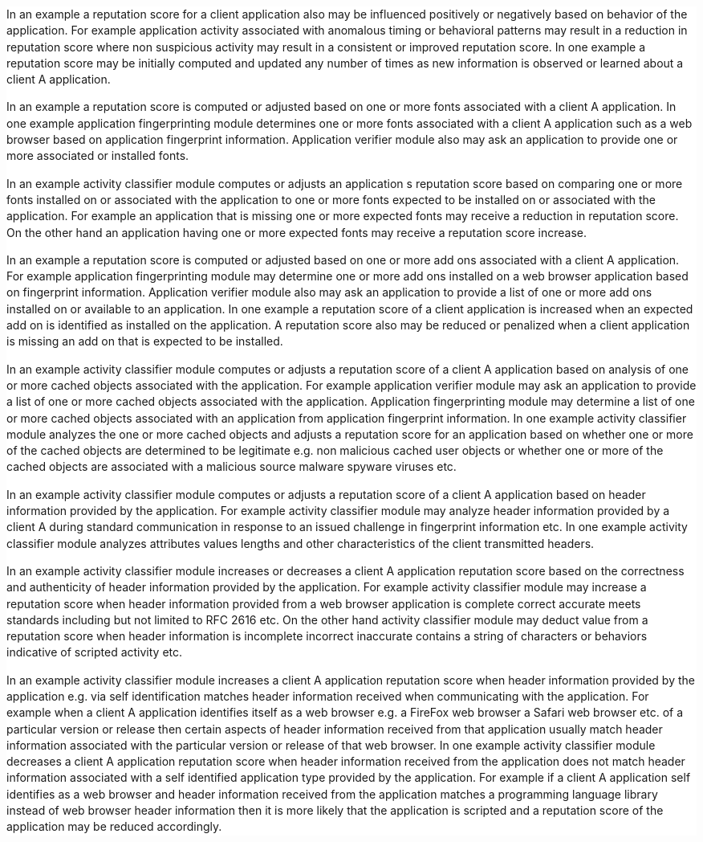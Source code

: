 In an example a reputation score for a client application also may be influenced positively or negatively based on behavior of the application. For example application activity associated with anomalous timing or behavioral patterns may result in a reduction in reputation score where non suspicious activity may result in a consistent or improved reputation score. In one example a reputation score may be initially computed and updated any number of times as new information is observed or learned about a client A application.

In an example a reputation score is computed or adjusted based on one or more fonts associated with a client A application. In one example application fingerprinting module determines one or more fonts associated with a client A application such as a web browser based on application fingerprint information. Application verifier module also may ask an application to provide one or more associated or installed fonts.

In an example activity classifier module computes or adjusts an application s reputation score based on comparing one or more fonts installed on or associated with the application to one or more fonts expected to be installed on or associated with the application. For example an application that is missing one or more expected fonts may receive a reduction in reputation score. On the other hand an application having one or more expected fonts may receive a reputation score increase.

In an example a reputation score is computed or adjusted based on one or more add ons associated with a client A application. For example application fingerprinting module may determine one or more add ons installed on a web browser application based on fingerprint information. Application verifier module also may ask an application to provide a list of one or more add ons installed on or available to an application. In one example a reputation score of a client application is increased when an expected add on is identified as installed on the application. A reputation score also may be reduced or penalized when a client application is missing an add on that is expected to be installed.

In an example activity classifier module computes or adjusts a reputation score of a client A application based on analysis of one or more cached objects associated with the application. For example application verifier module may ask an application to provide a list of one or more cached objects associated with the application. Application fingerprinting module may determine a list of one or more cached objects associated with an application from application fingerprint information. In one example activity classifier module analyzes the one or more cached objects and adjusts a reputation score for an application based on whether one or more of the cached objects are determined to be legitimate e.g. non malicious cached user objects or whether one or more of the cached objects are associated with a malicious source malware spyware viruses etc.

In an example activity classifier module computes or adjusts a reputation score of a client A application based on header information provided by the application. For example activity classifier module may analyze header information provided by a client A during standard communication in response to an issued challenge in fingerprint information etc. In one example activity classifier module analyzes attributes values lengths and other characteristics of the client transmitted headers.

In an example activity classifier module increases or decreases a client A application reputation score based on the correctness and authenticity of header information provided by the application. For example activity classifier module may increase a reputation score when header information provided from a web browser application is complete correct accurate meets standards including but not limited to RFC 2616 etc. On the other hand activity classifier module may deduct value from a reputation score when header information is incomplete incorrect inaccurate contains a string of characters or behaviors indicative of scripted activity etc.

In an example activity classifier module increases a client A application reputation score when header information provided by the application e.g. via self identification matches header information received when communicating with the application. For example when a client A application identifies itself as a web browser e.g. a FireFox web browser a Safari web browser etc. of a particular version or release then certain aspects of header information received from that application usually match header information associated with the particular version or release of that web browser. In one example activity classifier module decreases a client A application reputation score when header information received from the application does not match header information associated with a self identified application type provided by the application. For example if a client A application self identifies as a web browser and header information received from the application matches a programming language library instead of web browser header information then it is more likely that the application is scripted and a reputation score of the application may be reduced accordingly.
